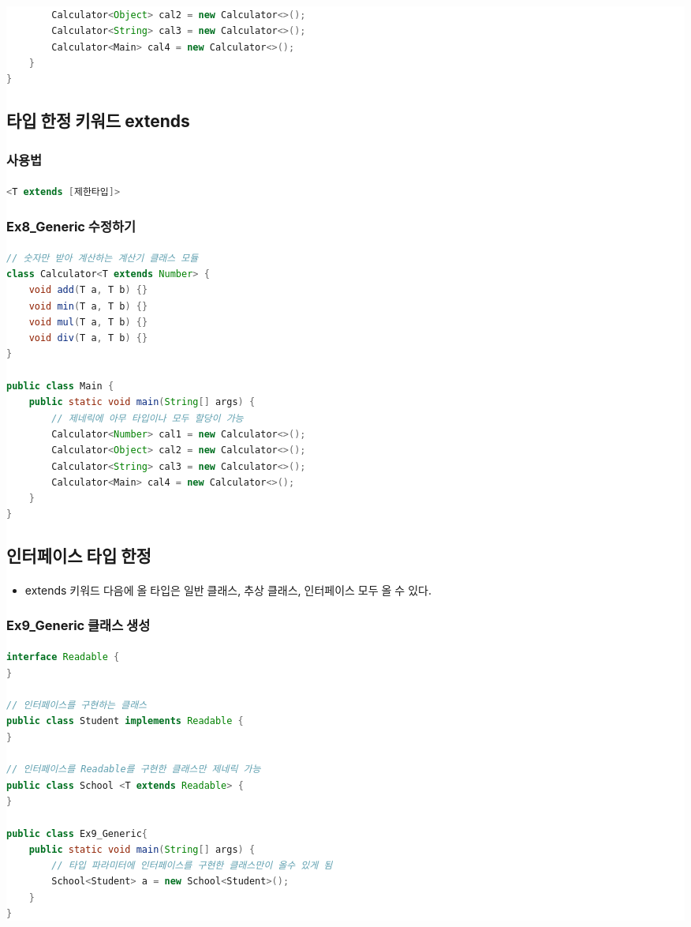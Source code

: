 ```java
        Calculator<Object> cal2 = new Calculator<>();
        Calculator<String> cal3 = new Calculator<>();
        Calculator<Main> cal4 = new Calculator<>();
    }
}
```

## 타입 한정 키워드 extends
### 사용법
```java
<T extends [제한타입]>
```

### Ex8_Generic 수정하기
```java
// 숫자만 받아 계산하는 계산기 클래스 모듈
class Calculator<T extends Number> {
    void add(T a, T b) {}
    void min(T a, T b) {}
    void mul(T a, T b) {}
    void div(T a, T b) {}
}

public class Main {
    public static void main(String[] args) {
        // 제네릭에 아무 타입이나 모두 할당이 가능
        Calculator<Number> cal1 = new Calculator<>();
        Calculator<Object> cal2 = new Calculator<>();
        Calculator<String> cal3 = new Calculator<>();
        Calculator<Main> cal4 = new Calculator<>();
    }
}
```

## 인터페이스 타입 한정
- extends 키워드 다음에 올 타입은 일반 클래스, 추상 클래스, 인터페이스 모두 올 수 있다.

### Ex9_Generic 클래스 생성
```java
interface Readable {
}

// 인터페이스를 구현하는 클래스
public class Student implements Readable {
}
 
// 인터페이스를 Readable를 구현한 클래스만 제네릭 가능
public class School <T extends Readable> {
}

public class Ex9_Generic{
	public static void main(String[] args) {
		// 타입 파라미터에 인터페이스를 구현한 클래스만이 올수 있게 됨	
		School<Student> a = new School<Student>();
	}
}
```
